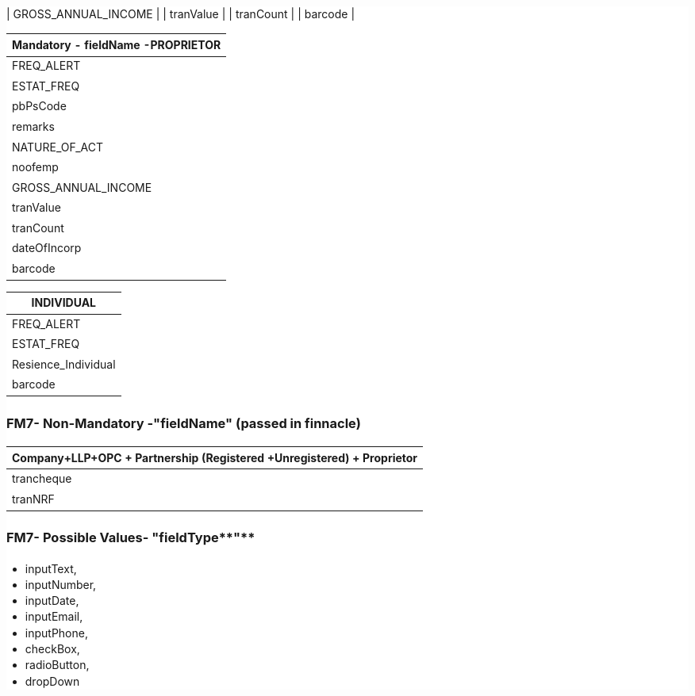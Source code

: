 | GROSS\_ANNUAL\_INCOME                                                            |
| tranValue                                                                        |
| tranCount                                                                        |
| barcode                                                                          |

| Mandatory - fieldName -PROPRIETOR |
| --------------------------------- |
| FREQ\_ALERT                       |
| ESTAT\_FREQ                       |
| pbPsCode                          |
| remarks                           |
| NATURE\_OF\_ACT                   |
| noofemp                           |
| GROSS\_ANNUAL\_INCOME             |
| tranValue                         |
| tranCount                         |
| dateOfIncorp                      |
| barcode                           |

| I**NDIVIDUAL**       |
| -------------------- |
| FREQ\_ALERT          |
| ESTAT\_FREQ          |
| Resience\_Individual |
| barcode              |



### FM7- Non-Mandatory -"fieldName" (passed in finnacle)

| Company+LLP+OPC + Partnership (Registered +Unregistered) + Proprietor |
| --------------------------------------------------------------------- |
| trancheque                                                            |
| tranNRF                                                               |

### FM7- Possible Values- "fieldType**"**

* inputText,&#x20;
* inputNumber,&#x20;
* inputDate,&#x20;
* inputEmail,&#x20;
* inputPhone,&#x20;
* checkBox,&#x20;
* radioButton,&#x20;
* dropDown
